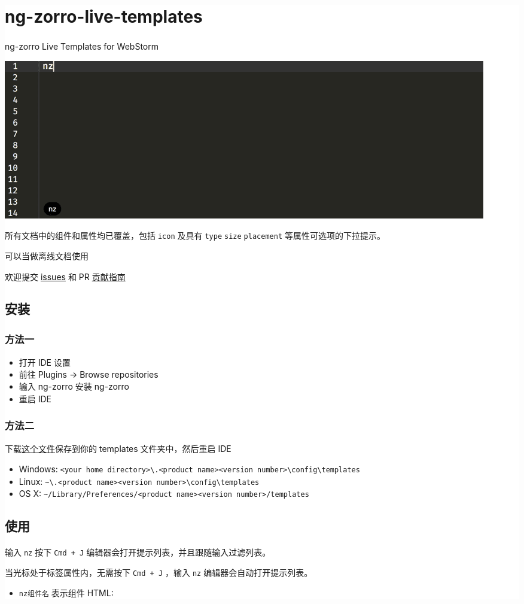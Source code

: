 # ng-zorro-live-templates
ng-zorro Live Templates for WebStorm

![GIT](https://github.com/HsuanXyz/ng-zorro-live-templates/blob/master/GIF.gif?raw=true)

所有文档中的组件和属性均已覆盖，包括 `icon` 及具有 `type` `size` `placement` 等属性可选项的下拉提示。

可以当做离线文档使用

欢迎提交 [issues](https://github.com/HsuanXyz/ng-zorro-live-templates/issues/new) 和 PR [贡献指南](https://github.com/HsuanXyz/ng-zorro-live-templates/blob/master/CONTRIBUTING.md)


## 安装

### 方法一

- 打开 IDE 设置
- 前往 Plugins -> Browse repositories
- 输入 ng-zorro 安装 ng-zorro
- 重启 IDE

### 方法二

下载[这个文件](https://raw.githubusercontent.com/HsuanXyz/ng-zorro-live-templates/master/ng-zorro/ng-zorro.xml)保存到你的 templates 文件夹中，然后重启 IDE

- Windows: `<your home directory>\.<product name><version number>\config\templates`
- Linux: `~\.<product name><version number>\config\templates`
- OS X: `~/Library/Preferences/<product name><version number>/templates `

## 使用

输入 `nz` 按下 `Cmd + J`  编辑器会打开提示列表，并且跟随输入过滤列表。

当光标处于标签属性内，无需按下 `Cmd + J` ，输入 `nz` 编辑器会自动打开提示列表。

- `nz组件名` 表示组件 HTML:

